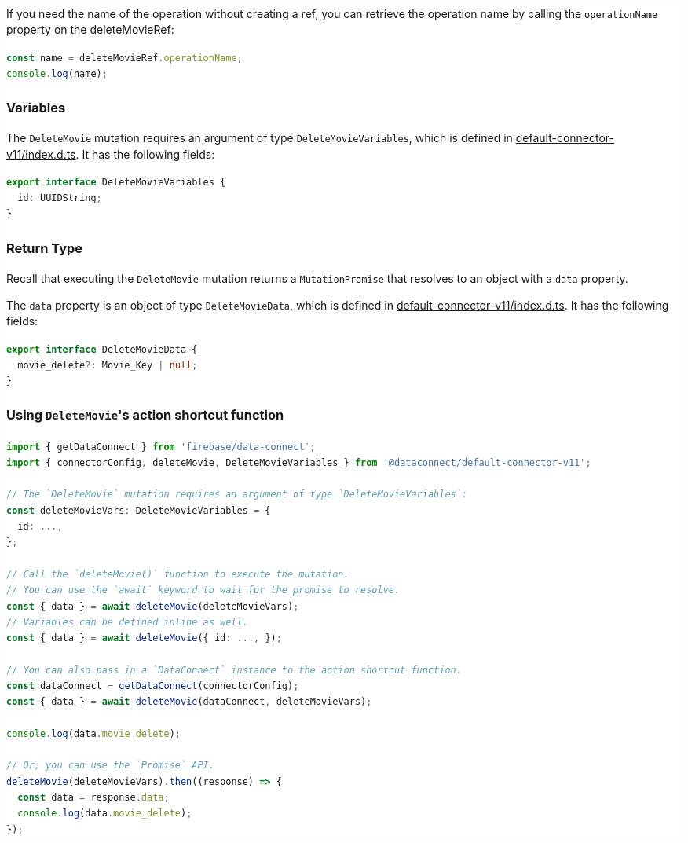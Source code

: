 If you need the name of the operation without creating a ref, you can retrieve the operation name by calling the `operationName` property on the deleteMovieRef:
```typescript
const name = deleteMovieRef.operationName;
console.log(name);
```

### Variables
The `DeleteMovie` mutation requires an argument of type `DeleteMovieVariables`, which is defined in [default-connector-v11/index.d.ts](./index.d.ts). It has the following fields:

```typescript
export interface DeleteMovieVariables {
  id: UUIDString;
}
```
### Return Type
Recall that executing the `DeleteMovie` mutation returns a `MutationPromise` that resolves to an object with a `data` property.

The `data` property is an object of type `DeleteMovieData`, which is defined in [default-connector-v11/index.d.ts](./index.d.ts). It has the following fields:
```typescript
export interface DeleteMovieData {
  movie_delete?: Movie_Key | null;
}
```
### Using `DeleteMovie`'s action shortcut function

```typescript
import { getDataConnect } from 'firebase/data-connect';
import { connectorConfig, deleteMovie, DeleteMovieVariables } from '@dataconnect/default-connector-v11';

// The `DeleteMovie` mutation requires an argument of type `DeleteMovieVariables`:
const deleteMovieVars: DeleteMovieVariables = {
  id: ..., 
};

// Call the `deleteMovie()` function to execute the mutation.
// You can use the `await` keyword to wait for the promise to resolve.
const { data } = await deleteMovie(deleteMovieVars);
// Variables can be defined inline as well.
const { data } = await deleteMovie({ id: ..., });

// You can also pass in a `DataConnect` instance to the action shortcut function.
const dataConnect = getDataConnect(connectorConfig);
const { data } = await deleteMovie(dataConnect, deleteMovieVars);

console.log(data.movie_delete);

// Or, you can use the `Promise` API.
deleteMovie(deleteMovieVars).then((response) => {
  const data = response.data;
  console.log(data.movie_delete);
});
```
